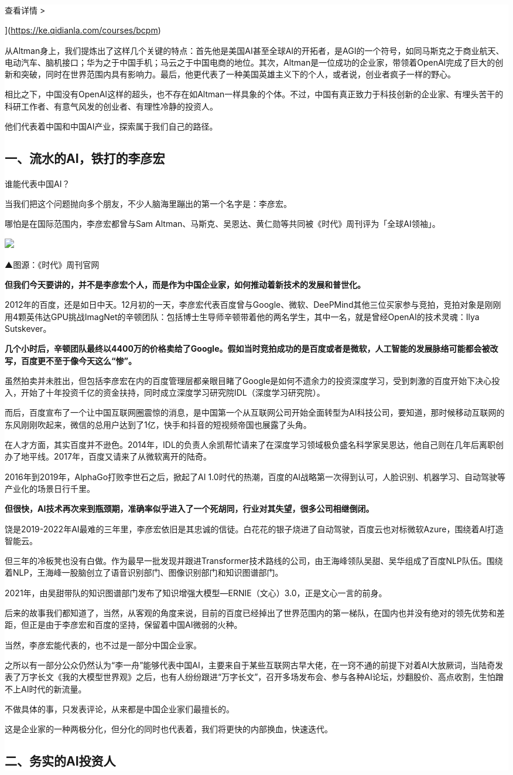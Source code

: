 查看详情 >

](https://ke.qidianla.com/courses/bcpm)

从Altman身上，我们提炼出了这样几个关键的特点：首先他是美国AI甚至全球AI的开拓者，是AGI的一个符号，如同马斯克之于商业航天、电动汽车、脑机接口；华为之于中国手机；马云之于中国电商的地位。其次，Altman是一位成功的企业家，带领着OpenAI完成了巨大的创新和突破，同时在世界范围内具有影响力。最后，他更代表了一种美国英雄主义下的个人，或者说，创业者疯子一样的野心。

相比之下，中国没有OpenAI这样的超头，也不存在如Altman一样具象的个体。不过，中国有真正致力于科技创新的企业家、有埋头苦干的科研工作者、有意气风发的创业者、有理性冷静的投资人。

他们代表着中国和中国AI产业，探索属于我们自己的路径。

## 一、流水的AI，铁打的李彦宏

谁能代表中国AI？

当我们把这个问题抛向多个朋友，不少人脑海里蹦出的第一个名字是：李彦宏。

哪怕是在国际范围内，李彦宏都曾与Sam Altman、马斯克、吴恩达、黄仁勋等共同被《时代》周刊评为「全球AI领袖」。

![](https://image.woshipm.com/wp-files/2024/02/ttLNKkHYf4ZDoU8SuxjG.png)

▲图源：《时代》周刊官网

**但我们今天要讲的，并不是李彦宏个人，而是作为中国企业家，如何推动着新技术的发展和普世化。**

2012年的百度，还是如日中天。12月初的一天，李彦宏代表百度曾与Google、微软、DeePMind其他三位买家参与竞拍，竞拍对象是刚刚用4颗英伟达GPU挑战ImagNet的辛顿团队：包括博士生导师辛顿带着他的两名学生，其中一名，就是曾经OpenAI的技术灵魂：Ilya Sutskever。

**几个小时后，辛顿团队最终以4400万的价格卖给了Google。假如当时竞拍成功的是百度或者是微软，人工智能的发展脉络可能都会被改写，百度更不至于像今天这么“惨”。**

虽然拍卖并未胜出，但包括李彦宏在内的百度管理层都亲眼目睹了Google是如何不遗余力的投资深度学习，受到刺激的百度开始下决心投入，开始了十年投资千亿的资金扶持，同时成立深度学习研究院IDL（深度学习研究院）。

而后，百度宣布了一个让中国互联网圈震惊的消息，是中国第一个从互联网公司开始全面转型为AI科技公司，要知道，那时候移动互联网的东风刚刚吹起来，微信的总用户达到了1亿，快手和抖音的短视频帝国也展露了头角。

在人才方面，其实百度并不逊色。2014年，IDL的负责人余凯帮忙请来了在深度学习领域极负盛名科学家吴恩达，他自己则在几年后离职创办了地平线。2017年，百度又请来了从微软离开的陆奇。

2016年到2019年，AlphaGo打败李世石之后，掀起了AI 1.0时代的热潮，百度的AI战略第一次得到认可，人脸识别、机器学习、自动驾驶等产业化的场景日行千里。

**但很快，AI技术再次来到瓶颈期，准确率似乎进入了一个死胡同，行业对其失望，很多公司相继倒闭。**

饶是2019-2022年AI最难的三年里，李彦宏依旧是其忠诚的信徒。白花花的银子烧进了自动驾驶，百度云也对标微软Azure，围绕着AI打造智能云。

但三年的冷板凳也没有白做。作为最早一批发现并跟进Transformer技术路线的公司，由王海峰领队吴甜、吴华组成了百度NLP队伍。围绕着NLP，王海峰一股脑创立了语音识别部门、图像识别部门和知识图谱部门。

2021年，由吴甜带队的知识图谱部门发布了知识增强大模型—ERNIE（文心）3.0，正是文心一言的前身。

后来的故事我们都知道了，当然，从客观的角度来说，目前的百度已经掉出了世界范围内的第一梯队，在国内也并没有绝对的领先优势和差距，但正是由于李彦宏和百度的坚持，保留着中国AI微弱的火种。

当然，李彦宏能代表的，也不过是一部分中国企业家。

之所以有一部分公众仍然认为“李一舟”能够代表中国AI，主要来自于某些互联网古早大佬，在一窍不通的前提下对着AI大放厥词，当陆奇发表了万字长文《我的大模型世界观》之后，也有人纷纷跟进“万字长文”，召开多场发布会、参与各种AI论坛，炒翻股价、高点收割，生怕蹭不上AI时代的新流量。

不做具体的事，只发表评论，从来都是中国企业家们最擅长的。

这是企业家的一种两极分化，但分化的同时也代表着，我们将更快的内部换血，快速迭代。

## 二、务实的AI投资人
